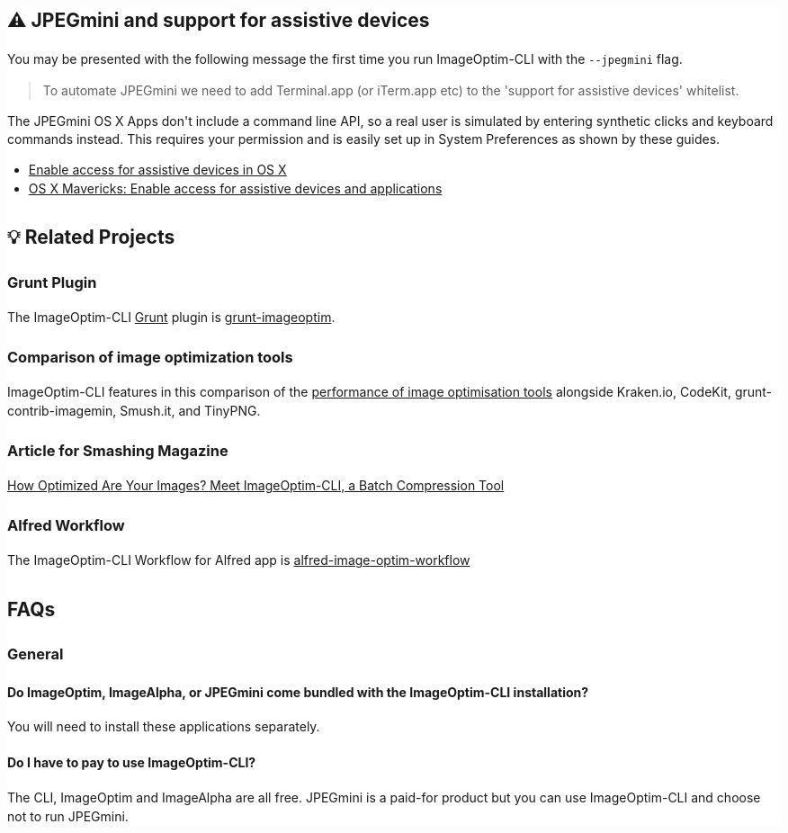
## :warning: JPEGmini and support for assistive devices

You may be presented with the following message the first time you run ImageOptim-CLI with the
`--jpegmini` flag.

> To automate JPEGmini we need to add Terminal.app (or iTerm.app etc) to the 'support for assistive
> devices' whitelist.

The JPEGmini OS X Apps don't include a command line API, so a real user is simulated by entering
synthetic clicks and keyboard commands instead. This requires your permission and is easily set up
in System Preferences as shown by these guides.

- [Enable access for assistive devices in OS X](http://mizage.com/help/accessibility.html)
- [OS X Mavericks: Enable access for assistive devices and applications](http://support.apple.com/en-us/HT6026)

## :bulb: Related Projects

### Grunt Plugin

The ImageOptim-CLI [Grunt](http://gruntjs.com) plugin is
[grunt-imageoptim](https://github.com/JamieMason/grunt-imageoptim).

### Comparison of image optimization tools

ImageOptim-CLI features in this comparison of the
[performance of image optimisation tools](http://jamiemason.github.io/ImageOptim-CLI/) alongside
Kraken.io, CodeKit, grunt-contrib-imagemin, Smush.it, and TinyPNG.

### Article for Smashing Magazine

[How Optimized Are Your Images? Meet ImageOptim-CLI, a Batch Compression Tool](http://www.smashingmagazine.com/2013/12/17/imageoptim-cli-batch-compression-tool/)

### Alfred Workflow

The ImageOptim-CLI Workflow for Alfred app is
[alfred-image-optim-workflow](https://github.com/ramiroaraujo/alfred-image-optim-workflow)

## FAQs

### General

#### Do ImageOptim, ImageAlpha, or JPEGmini come bundled with the ImageOptim-CLI installation?

You will need to install these applications separately.

#### Do I have to pay to use ImageOptim-CLI?

The CLI, ImageOptim and ImageAlpha are all free. JPEGmini is a paid-for product but you can use
ImageOptim-CLI and choose not to run JPEGmini.
